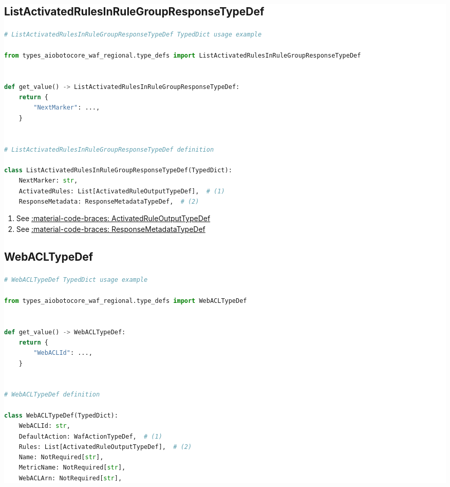 ```python
```

## ListActivatedRulesInRuleGroupResponseTypeDef

```python
# ListActivatedRulesInRuleGroupResponseTypeDef TypedDict usage example

from types_aiobotocore_waf_regional.type_defs import ListActivatedRulesInRuleGroupResponseTypeDef


def get_value() -> ListActivatedRulesInRuleGroupResponseTypeDef:
    return {
        "NextMarker": ...,
    }


# ListActivatedRulesInRuleGroupResponseTypeDef definition

class ListActivatedRulesInRuleGroupResponseTypeDef(TypedDict):
    NextMarker: str,
    ActivatedRules: List[ActivatedRuleOutputTypeDef],  # (1)
    ResponseMetadata: ResponseMetadataTypeDef,  # (2)
```

1. See [:material-code-braces: ActivatedRuleOutputTypeDef](./type_defs.md#activatedruleoutputtypedef) 
2. See [:material-code-braces: ResponseMetadataTypeDef](./type_defs.md#responsemetadatatypedef) 
## WebACLTypeDef

```python
# WebACLTypeDef TypedDict usage example

from types_aiobotocore_waf_regional.type_defs import WebACLTypeDef


def get_value() -> WebACLTypeDef:
    return {
        "WebACLId": ...,
    }


# WebACLTypeDef definition

class WebACLTypeDef(TypedDict):
    WebACLId: str,
    DefaultAction: WafActionTypeDef,  # (1)
    Rules: List[ActivatedRuleOutputTypeDef],  # (2)
    Name: NotRequired[str],
    MetricName: NotRequired[str],
    WebACLArn: NotRequired[str],
```
